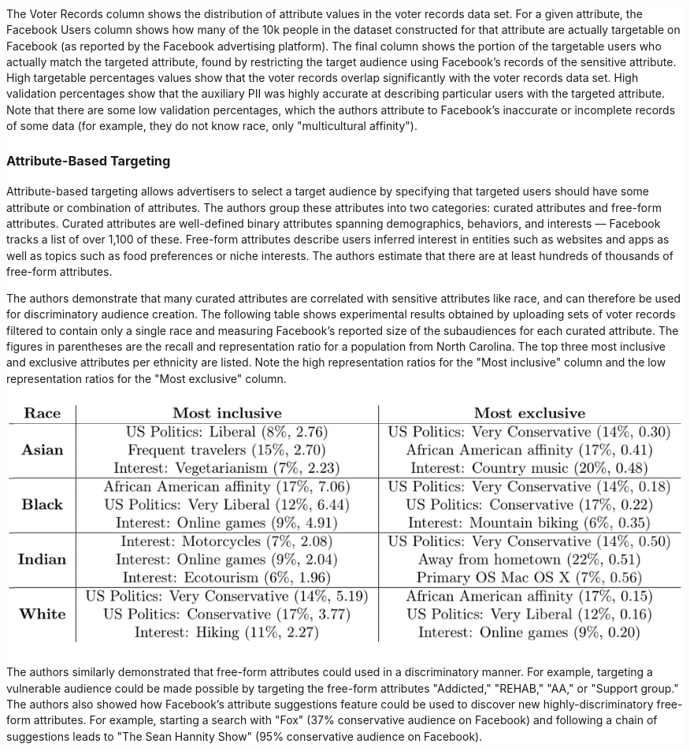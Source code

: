 The Voter Records column shows the distribution of attribute values in the voter records data set. For a given attribute, the Facebook Users column shows how many of the 10k people in the dataset constructed for that attribute are actually targetable on Facebook (as reported by the Facebook advertising platform). The final column shows the portion of the targetable users who actually match the targeted attribute, found by restricting the target audience using Facebook’s records of the sensitive attribute. High targetable percentages values show that the voter records overlap significantly with the voter records data set. High validation percentages show that the auxiliary PII was highly accurate at describing particular users with the targeted attribute. Note that there are some low validation percentages, which the authors attribute to Facebook’s inaccurate or incomplete records of some data (for example, they do not know race, only "multicultural affinity"). 

### Attribute-Based Targeting

Attribute-based targeting allows advertisers to select a target audience by specifying that targeted users should have some attribute or combination of attributes. The authors group these attributes into two categories: curated attributes and free-form attributes. Curated attributes are well-defined binary attributes spanning demographics, behaviors, and interests — Facebook tracks a list of over 1,100 of these. Free-form attributes describe users inferred interest in entities such as websites and apps as well as topics such as food preferences or niche interests. The authors estimate that there are at least hundreds of thousands of free-form attributes.

The authors demonstrate that many curated attributes are correlated with sensitive attributes like race, and can therefore be used for discriminatory audience creation. The following table shows experimental results obtained by uploading sets of voter records filtered to contain only a single race and measuring Facebook’s reported size of the subaudiences for each curated attribute. The figures in parentheses are the recall and representation ratio for a population from North Carolina. The top three most inclusive and exclusive attributes per ethnicity are listed. Note the high representation ratios for the "Most inclusive" column and the low representation ratios for the "Most exclusive" column.

![](/images/class7/table2.jpg)

The authors similarly demonstrated that free-form attributes could used in a discriminatory manner. For example, targeting a vulnerable audience could be made possible by targeting the free-form attributes "Addicted," "REHAB," "AA," or "Support group." The authors also showed how Facebook’s attribute suggestions feature could be used to discover new highly-discriminatory free-form attributes. For example, starting a search with "Fox" (37% conservative audience on Facebook) and following a chain of suggestions leads to "The Sean Hannity Show" (95% conservative audience on Facebook).
